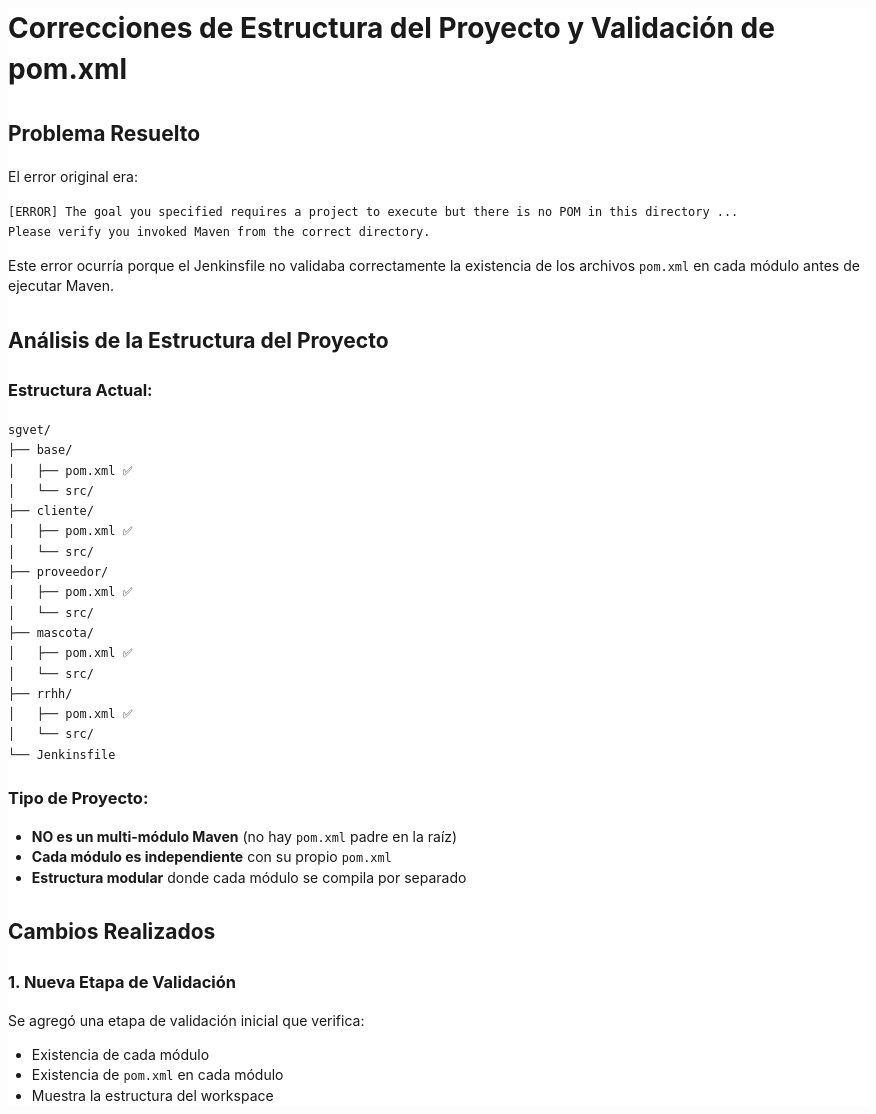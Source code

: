 # Correcciones de Estructura del Proyecto y Validación de pom.xml

## Problema Resuelto

El error original era:
```
[ERROR] The goal you specified requires a project to execute but there is no POM in this directory ...
Please verify you invoked Maven from the correct directory.
```

Este error ocurría porque el Jenkinsfile no validaba correctamente la existencia de los archivos `pom.xml` en cada módulo antes de ejecutar Maven.

## Análisis de la Estructura del Proyecto

### **Estructura Actual:**
```
sgvet/
├── base/
│   ├── pom.xml ✅
│   └── src/
├── cliente/
│   ├── pom.xml ✅
│   └── src/
├── proveedor/
│   ├── pom.xml ✅
│   └── src/
├── mascota/
│   ├── pom.xml ✅
│   └── src/
├── rrhh/
│   ├── pom.xml ✅
│   └── src/
└── Jenkinsfile
```

### **Tipo de Proyecto:**
- **NO es un multi-módulo Maven** (no hay `pom.xml` padre en la raíz)
- **Cada módulo es independiente** con su propio `pom.xml`
- **Estructura modular** donde cada módulo se compila por separado

## Cambios Realizados

### **1. Nueva Etapa de Validación**

Se agregó una etapa de validación inicial que verifica:
- Existencia de cada módulo
- Existencia de `pom.xml` en cada módulo
- Muestra la estructura del workspace
